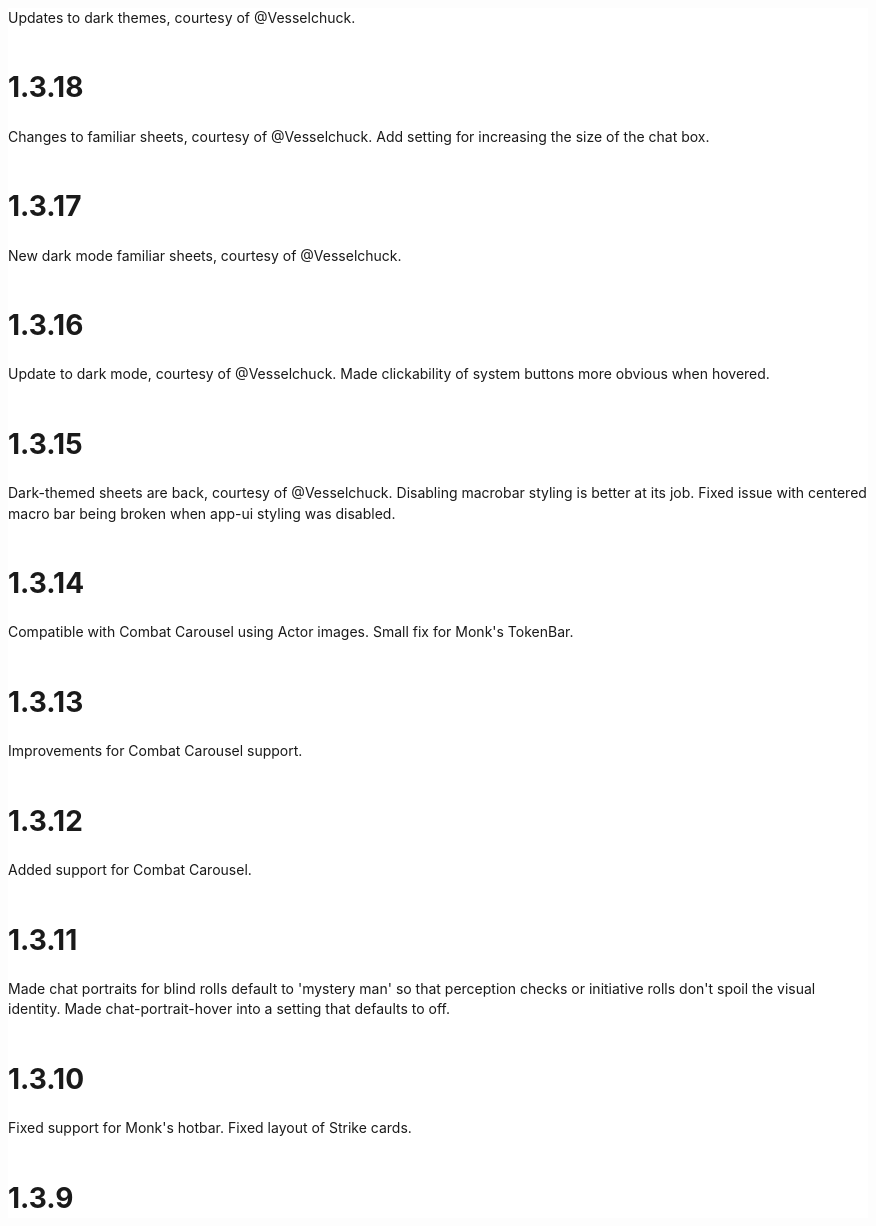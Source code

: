 Updates to dark themes, courtesy of @Vesselchuck.

# 1.3.18

Changes to familiar sheets, courtesy of @Vesselchuck. Add setting for increasing the size of the chat box.

# 1.3.17

New dark mode familiar sheets, courtesy of @Vesselchuck.

# 1.3.16

Update to dark mode, courtesy of @Vesselchuck. Made clickability of system buttons more obvious when hovered.

# 1.3.15

Dark-themed sheets are back, courtesy of @Vesselchuck. Disabling macrobar styling is better at its job. Fixed issue with centered macro bar being broken when app-ui styling was disabled.

# 1.3.14

Compatible with Combat Carousel using Actor images. Small fix for Monk's TokenBar.

# 1.3.13

Improvements for Combat Carousel support.

# 1.3.12

Added support for Combat Carousel.

# 1.3.11

Made chat portraits for blind rolls default to 'mystery man' so that perception checks or initiative rolls don't spoil the visual identity.
Made chat-portrait-hover into a setting that defaults to off.

# 1.3.10

Fixed support for Monk's hotbar. Fixed layout of Strike cards.

# 1.3.9
